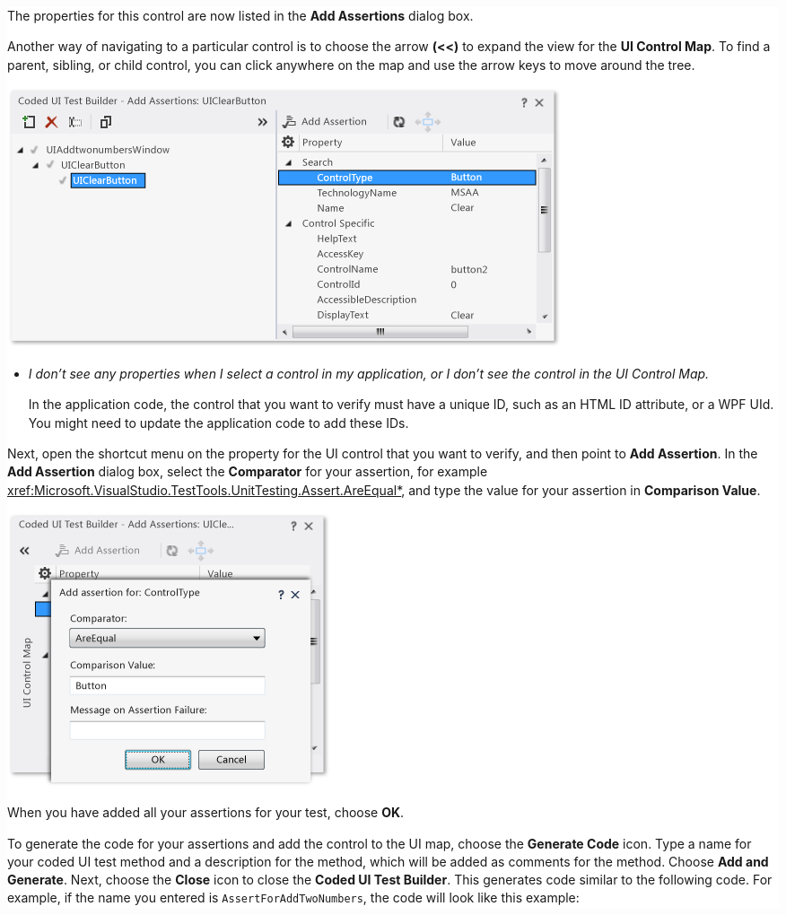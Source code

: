  The properties for this control are now listed in the **Add Assertions** dialog box.  
  
 Another way of navigating to a particular control is to choose the arrow **(<<)** to expand the view for the **UI Control Map**. To find a parent, sibling, or child control, you can click anywhere on the map and use the arrow keys to move around the tree.  
  
 ![Coded UI test properties](../codequality/media/codedui_2.png "CodedUI_2")  
  
-   *I don’t see any properties when I select a control in my application, or I don’t see the control in the UI Control Map.*  
  
     In the application code, the control that you want to verify must have a unique ID, such as an HTML ID attribute, or a WPF UId. You might need to update the application code to add these IDs.  
  
 Next, open the shortcut menu on the property for the UI control that you want to verify, and then point to **Add Assertion**. In the **Add Assertion** dialog box, select the **Comparator** for your assertion, for example <xref:Microsoft.VisualStudio.TestTools.UnitTesting.Assert.AreEqual*>, and type the value for your assertion in **Comparison Value**.  
  
 ![Coded UI test assertions](../codequality/media/codedui_3.png "CodedUI_3")  
  
 When you have added all your assertions for your test, choose **OK**.  
  
 To generate the code for your assertions and add the control to the UI map, choose the **Generate Code** icon. Type a name for your coded UI test method and a description for the method, which will be added as comments for the method. Choose **Add and Generate**. Next, choose the **Close** icon to close the **Coded UI Test Builder**. This generates code similar to the following code. For example, if the name you entered is `AssertForAddTwoNumbers`, the code will look like this example:  
  